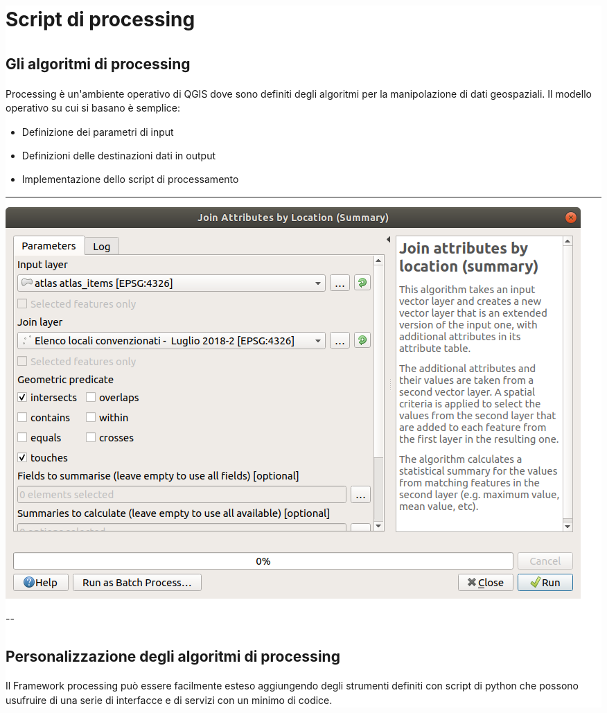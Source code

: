 # Script di processing

## Gli algoritmi di processing

Processing è un'ambiente operativo di QGIS dove sono definiti degli algoritmi per la manipolazione di dati geospaziali. Il modello operativo su cui si basano è semplice: 

- Definizione dei parametri di input 

- Definizioni delle destinazioni dati in output

- Implementazione dello script di processamento

---

![](doc/processing_join_attrs.png)

--

## Personalizzazione degli algoritmi di processing

Il Framework processing può essere facilmente esteso aggiungendo degli strumenti definiti con script di python che possono usufruire di una serie di interfacce e di servizi con un minimo di codice.
